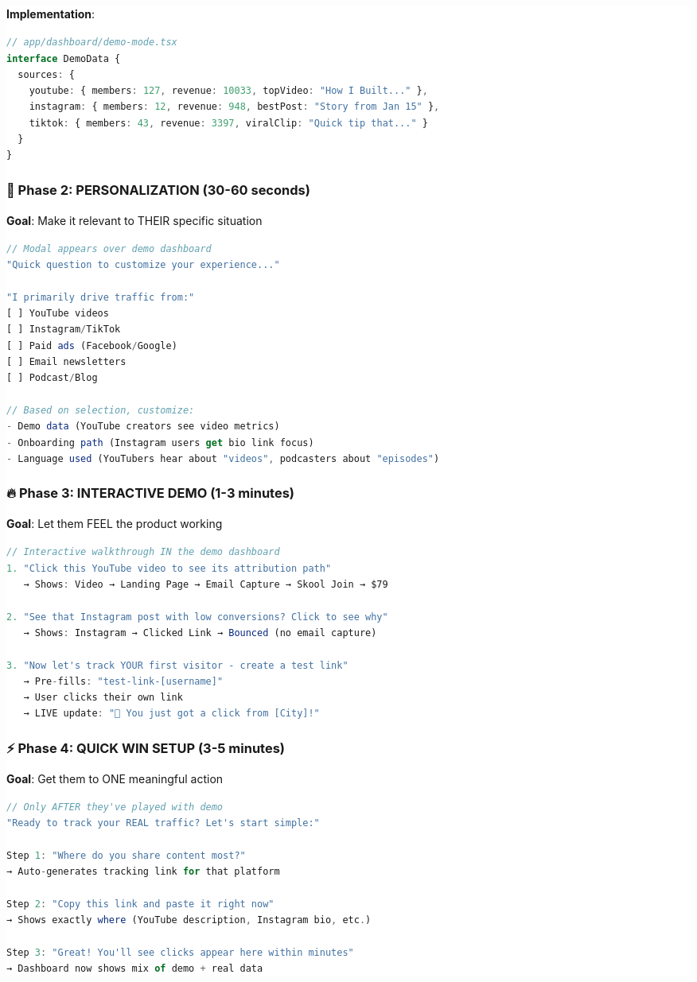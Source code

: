 **Implementation**:
```typescript
// app/dashboard/demo-mode.tsx
interface DemoData {
  sources: {
    youtube: { members: 127, revenue: 10033, topVideo: "How I Built..." },
    instagram: { members: 12, revenue: 948, bestPost: "Story from Jan 15" },
    tiktok: { members: 43, revenue: 3397, viralClip: "Quick tip that..." }
  }
}
```

### 🎯 Phase 2: PERSONALIZATION (30-60 seconds)
**Goal**: Make it relevant to THEIR specific situation

```javascript
// Modal appears over demo dashboard
"Quick question to customize your experience..."

"I primarily drive traffic from:"
[ ] YouTube videos
[ ] Instagram/TikTok
[ ] Paid ads (Facebook/Google)
[ ] Email newsletters
[ ] Podcast/Blog

// Based on selection, customize:
- Demo data (YouTube creators see video metrics)
- Onboarding path (Instagram users get bio link focus)
- Language used (YouTubers hear about "videos", podcasters about "episodes")
```

### 🔥 Phase 3: INTERACTIVE DEMO (1-3 minutes)
**Goal**: Let them FEEL the product working

```javascript
// Interactive walkthrough IN the demo dashboard
1. "Click this YouTube video to see its attribution path"
   → Shows: Video → Landing Page → Email Capture → Skool Join → $79

2. "See that Instagram post with low conversions? Click to see why"
   → Shows: Instagram → Clicked Link → Bounced (no email capture)

3. "Now let's track YOUR first visitor - create a test link"
   → Pre-fills: "test-link-[username]"
   → User clicks their own link
   → LIVE update: "🎉 You just got a click from [City]!"
```

### ⚡ Phase 4: QUICK WIN SETUP (3-5 minutes)
**Goal**: Get them to ONE meaningful action

```javascript
// Only AFTER they've played with demo
"Ready to track your REAL traffic? Let's start simple:"

Step 1: "Where do you share content most?"
→ Auto-generates tracking link for that platform

Step 2: "Copy this link and paste it right now"
→ Shows exactly where (YouTube description, Instagram bio, etc.)

Step 3: "Great! You'll see clicks appear here within minutes"
→ Dashboard now shows mix of demo + real data
```
